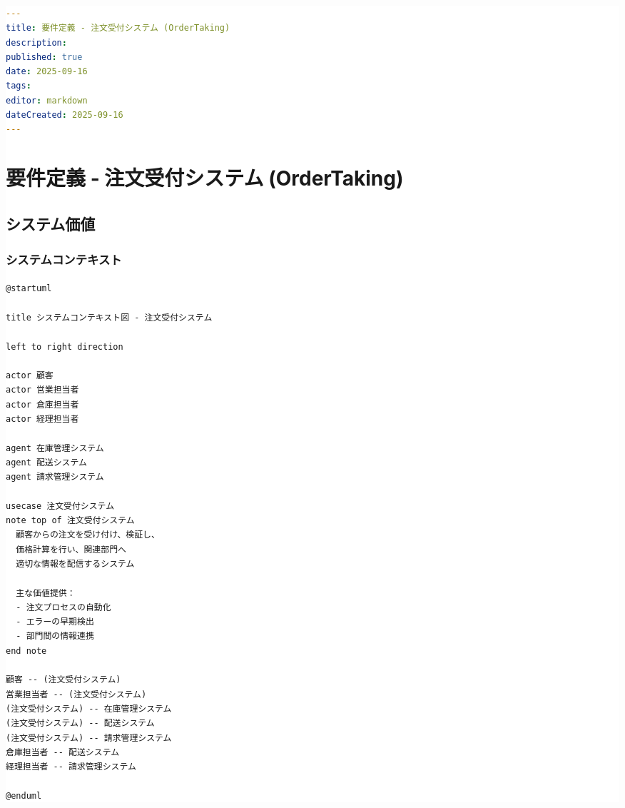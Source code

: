 ```yaml
---
title: 要件定義 - 注文受付システム (OrderTaking)
description: 
published: true
date: 2025-09-16
tags: 
editor: markdown
dateCreated: 2025-09-16
---
```


# 要件定義 - 注文受付システム (OrderTaking)

## システム価値

### システムコンテキスト

```plantuml
@startuml

title システムコンテキスト図 - 注文受付システム

left to right direction

actor 顧客
actor 営業担当者
actor 倉庫担当者
actor 経理担当者

agent 在庫管理システム
agent 配送システム
agent 請求管理システム

usecase 注文受付システム
note top of 注文受付システム
  顧客からの注文を受け付け、検証し、
  価格計算を行い、関連部門へ
  適切な情報を配信するシステム
  
  主な価値提供：
  - 注文プロセスの自動化
  - エラーの早期検出
  - 部門間の情報連携
end note

顧客 -- (注文受付システム)
営業担当者 -- (注文受付システム)
(注文受付システム) -- 在庫管理システム
(注文受付システム) -- 配送システム
(注文受付システム) -- 請求管理システム
倉庫担当者 -- 配送システム
経理担当者 -- 請求管理システム

@enduml
```
